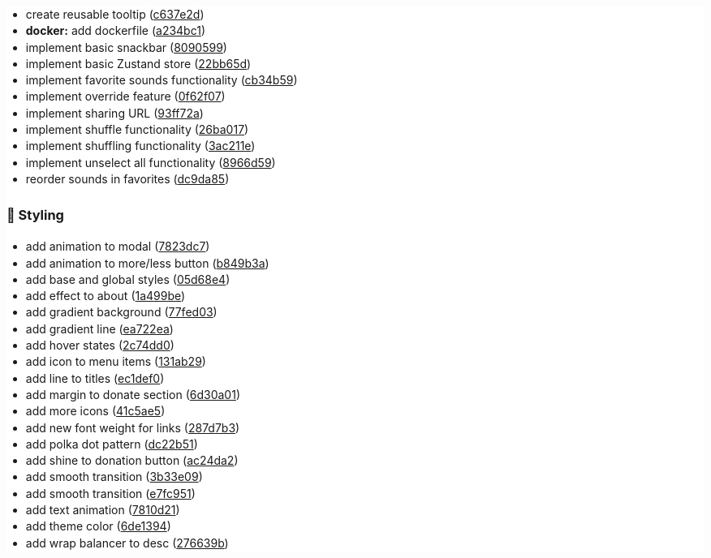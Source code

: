 - create reusable tooltip ([c637e2d](https://github.com/rileytb/moodist/commit/c637e2d63109e12886b6f688c643146707967c7a))
- **docker:** add dockerfile ([a234bc1](https://github.com/rileytb/moodist/commit/a234bc17a66331acbbc1d980cd1f53d58646f534))
- implement basic snackbar ([8090599](https://github.com/rileytb/moodist/commit/8090599f2bc9ce58cdb36a6a04555afdb7af2bb2))
- implement basic Zustand store ([22bb65d](https://github.com/rileytb/moodist/commit/22bb65de0d4ea9f485e4923b9c8715233df3114e))
- implement favorite sounds functionality ([cb34b59](https://github.com/rileytb/moodist/commit/cb34b59d864fb80b930c0c9e1c1269bb7e9c2b18))
- implement override feature ([0f62f07](https://github.com/rileytb/moodist/commit/0f62f0795c5a9e06fa4e62b6b7b1e6c0774dfe0f))
- implement sharing URL ([93ff72a](https://github.com/rileytb/moodist/commit/93ff72a052484b36c9ac821b94b632865b4a3550))
- implement shuffle functionality ([26ba017](https://github.com/rileytb/moodist/commit/26ba017815d7338f49d2017eda75f86f493bf050))
- implement shuffling functionality ([3ac211e](https://github.com/rileytb/moodist/commit/3ac211e3554d26c48fb8e0a588a67f1a4901e9b9))
- implement unselect all functionality ([8966d59](https://github.com/rileytb/moodist/commit/8966d59d758496cc94247364833788dcc555ce8b))
- reorder sounds in favorites ([dc9da85](https://github.com/rileytb/moodist/commit/dc9da85e6825b3cb70e2e6ad4f35c0db3aeb26c2))

### 💄 Styling

- add animation to modal ([7823dc7](https://github.com/rileytb/moodist/commit/7823dc7ff473278ef8ee401e69796c17b33da794))
- add animation to more/less button ([b849b3a](https://github.com/rileytb/moodist/commit/b849b3aecd6178114b3b27a2daa014b0795ddf42))
- add base and global styles ([05d68e4](https://github.com/rileytb/moodist/commit/05d68e4de6f55ebbc08817ed553f7760f570208b))
- add effect to about ([1a499be](https://github.com/rileytb/moodist/commit/1a499be2446730d5333dd0d0d6a06bbd47564979))
- add gradient background ([77fed03](https://github.com/rileytb/moodist/commit/77fed0308ad55ca32f07b4f30e7a7936063d842a))
- add gradient line ([ea722ea](https://github.com/rileytb/moodist/commit/ea722eabd24cb966c65fa45d41f55e1e1a049939))
- add hover states ([2c74dd0](https://github.com/rileytb/moodist/commit/2c74dd0d604af86f99edcba2eb573641ac2010fd))
- add icon to menu items ([131ab29](https://github.com/rileytb/moodist/commit/131ab296215812e45a0c60486d75683f3de25d16))
- add line to titles ([ec1def0](https://github.com/rileytb/moodist/commit/ec1def041934d8a9f98084299a0606c5690ef23d))
- add margin to donate section ([6d30a01](https://github.com/rileytb/moodist/commit/6d30a0123e0feb509b6c560f405b98d20a89467a))
- add more icons ([41c5ae5](https://github.com/rileytb/moodist/commit/41c5ae5db8e72f15f5cc1b7501f397239ba9368a))
- add new font weight for links ([287d7b3](https://github.com/rileytb/moodist/commit/287d7b33fb107e81034a17a60e1cd6cd5d40d935))
- add polka dot pattern ([dc22b51](https://github.com/rileytb/moodist/commit/dc22b51548f0d6830fcee79eebd75650f3f19dc1))
- add shine to donation button ([ac24da2](https://github.com/rileytb/moodist/commit/ac24da294008a34c49dc3502374f1fcf55db5be8))
- add smooth transition ([3b33e09](https://github.com/rileytb/moodist/commit/3b33e095479340496a7a11b057daef029f40b70a))
- add smooth transition ([e7fc951](https://github.com/rileytb/moodist/commit/e7fc9513109ae48ce407745549085c9449cf3324))
- add text animation ([7810d21](https://github.com/rileytb/moodist/commit/7810d212259cfe19befafab33d51110126089a83))
- add theme color ([6de1394](https://github.com/rileytb/moodist/commit/6de1394628ccb6b58aec02bcd164e56e9ca0f30a))
- add wrap balancer to desc ([276639b](https://github.com/rileytb/moodist/commit/276639b0d3a70ead87dc61e2c8cb7cd621261c3e))